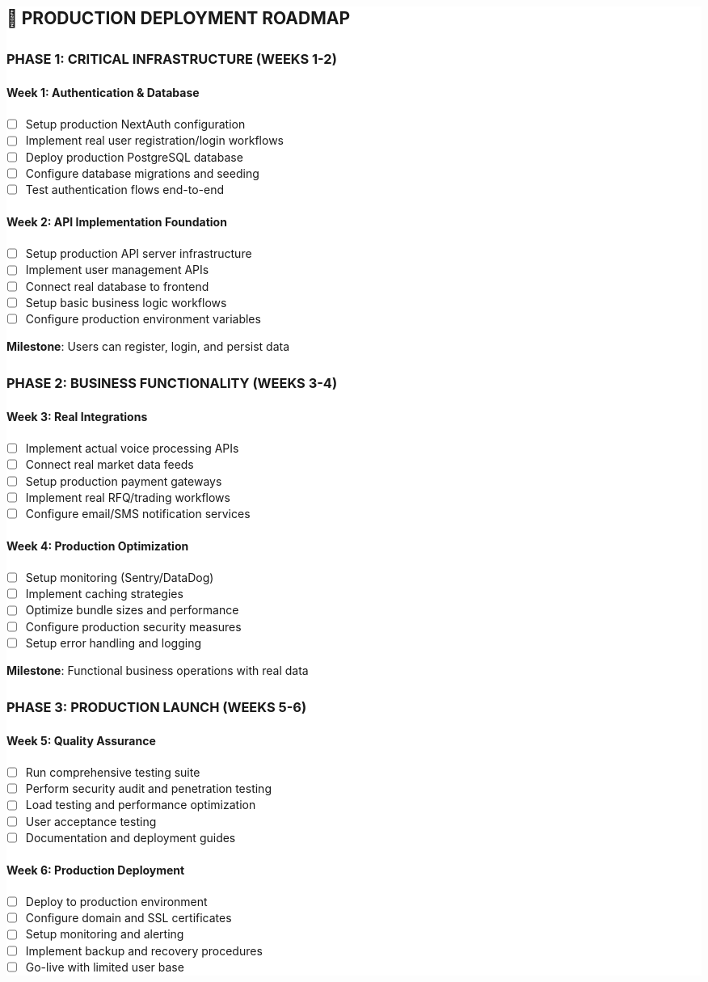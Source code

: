 
## 📅 PRODUCTION DEPLOYMENT ROADMAP

### PHASE 1: CRITICAL INFRASTRUCTURE (WEEKS 1-2)
#### Week 1: Authentication & Database
- [ ] Setup production NextAuth configuration
- [ ] Implement real user registration/login workflows
- [ ] Deploy production PostgreSQL database
- [ ] Configure database migrations and seeding
- [ ] Test authentication flows end-to-end

#### Week 2: API Implementation Foundation  
- [ ] Setup production API server infrastructure
- [ ] Implement user management APIs
- [ ] Connect real database to frontend
- [ ] Setup basic business logic workflows
- [ ] Configure production environment variables

**Milestone**: Users can register, login, and persist data

### PHASE 2: BUSINESS FUNCTIONALITY (WEEKS 3-4)
#### Week 3: Real Integrations
- [ ] Implement actual voice processing APIs
- [ ] Connect real market data feeds
- [ ] Setup production payment gateways
- [ ] Implement real RFQ/trading workflows
- [ ] Configure email/SMS notification services

#### Week 4: Production Optimization
- [ ] Setup monitoring (Sentry/DataDog)
- [ ] Implement caching strategies
- [ ] Optimize bundle sizes and performance
- [ ] Configure production security measures
- [ ] Setup error handling and logging

**Milestone**: Functional business operations with real data

### PHASE 3: PRODUCTION LAUNCH (WEEKS 5-6)
#### Week 5: Quality Assurance
- [ ] Run comprehensive testing suite
- [ ] Perform security audit and penetration testing
- [ ] Load testing and performance optimization
- [ ] User acceptance testing
- [ ] Documentation and deployment guides

#### Week 6: Production Deployment
- [ ] Deploy to production environment
- [ ] Configure domain and SSL certificates
- [ ] Setup monitoring and alerting
- [ ] Implement backup and recovery procedures
- [ ] Go-live with limited user base
